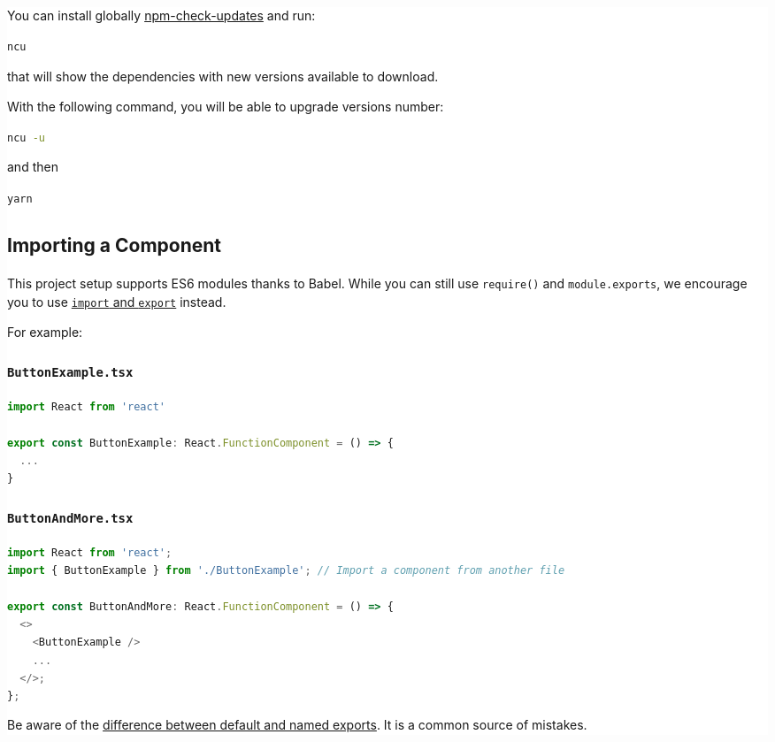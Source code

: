 You can install globally [npm-check-updates](https://www.npmjs.com/package/npm-check-updates) and run:

```sh
ncu
```

that will show the dependencies with new versions available to download.

With the following command, you will be able to upgrade versions number:

```sh
ncu -u
```

and then

```sh
yarn
```

## Importing a Component

This project setup supports ES6 modules thanks to Babel.
While you can still use `require()` and `module.exports`, we encourage you to use [`import` and `export`](http://exploringjs.com/es6/ch_modules.html) instead.

For example:

### `ButtonExample.tsx`

```js
import React from 'react'

export const ButtonExample: React.FunctionComponent = () => {
  ...
}
```

### `ButtonAndMore.tsx`

```js
import React from 'react';
import { ButtonExample } from './ButtonExample'; // Import a component from another file

export const ButtonAndMore: React.FunctionComponent = () => {
  <>
    <ButtonExample />
    ...
  </>;
};
```

Be aware of the [difference between default and named exports](http://stackoverflow.com/questions/36795819/react-native-es-6-when-should-i-use-curly-braces-for-import/36796281#36796281). It is a common source of mistakes.
